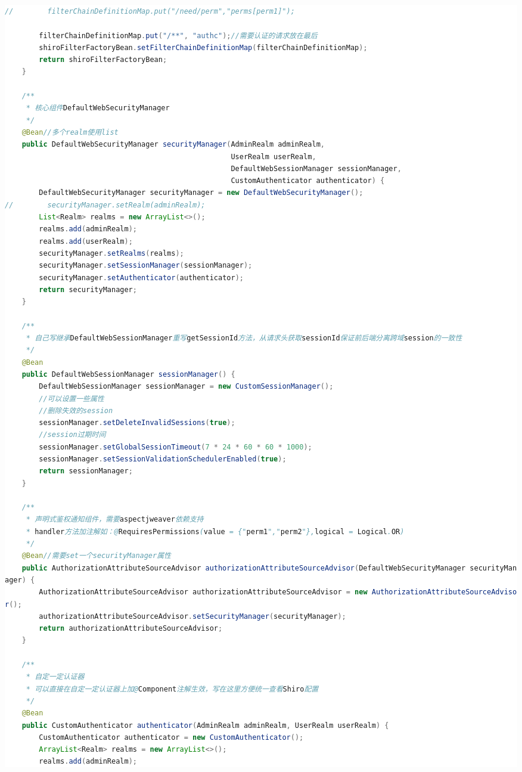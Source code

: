 ```java
//        filterChainDefinitionMap.put("/need/perm","perms[perm1]");

        filterChainDefinitionMap.put("/**", "authc");//需要认证的请求放在最后
        shiroFilterFactoryBean.setFilterChainDefinitionMap(filterChainDefinitionMap);
        return shiroFilterFactoryBean;
    }

    /**
     * 核心组件DefaultWebSecurityManager
     */
    @Bean//多个realm使用list
    public DefaultWebSecurityManager securityManager(AdminRealm adminRealm,
                                                     UserRealm userRealm,
                                                     DefaultWebSessionManager sessionManager,
                                                     CustomAuthenticator authenticator) {
        DefaultWebSecurityManager securityManager = new DefaultWebSecurityManager();
//        securityManager.setRealm(adminRealm);
        List<Realm> realms = new ArrayList<>();
        realms.add(adminRealm);
        realms.add(userRealm);
        securityManager.setRealms(realms);
        securityManager.setSessionManager(sessionManager);
        securityManager.setAuthenticator(authenticator);
        return securityManager;
    }

    /**
     * 自己写继承DefaultWebSessionManager重写getSessionId方法，从请求头获取sessionId保证前后端分离跨域session的一致性
     */
    @Bean
    public DefaultWebSessionManager sessionManager() {
        DefaultWebSessionManager sessionManager = new CustomSessionManager();
        //可以设置一些属性
        //删除失效的session
        sessionManager.setDeleteInvalidSessions(true);
        //session过期时间
        sessionManager.setGlobalSessionTimeout(7 * 24 * 60 * 60 * 1000);
        sessionManager.setSessionValidationSchedulerEnabled(true);
        return sessionManager;
    }

    /**
     * 声明式鉴权通知组件，需要aspectjweaver依赖支持
     * handler方法加注解如：@RequiresPermissions(value = {"perm1","perm2"},logical = Logical.OR)
     */
    @Bean//需要set一个securityManager属性
    public AuthorizationAttributeSourceAdvisor authorizationAttributeSourceAdvisor(DefaultWebSecurityManager securityManager) {
        AuthorizationAttributeSourceAdvisor authorizationAttributeSourceAdvisor = new AuthorizationAttributeSourceAdvisor();
        authorizationAttributeSourceAdvisor.setSecurityManager(securityManager);
        return authorizationAttributeSourceAdvisor;
    }

    /**
     * 自定一定认证器
     * 可以直接在自定一定认证器上加@Component注解生效，写在这里方便统一查看Shiro配置
     */
    @Bean
    public CustomAuthenticator authenticator(AdminRealm adminRealm, UserRealm userRealm) {
        CustomAuthenticator authenticator = new CustomAuthenticator();
        ArrayList<Realm> realms = new ArrayList<>();
        realms.add(adminRealm);
```